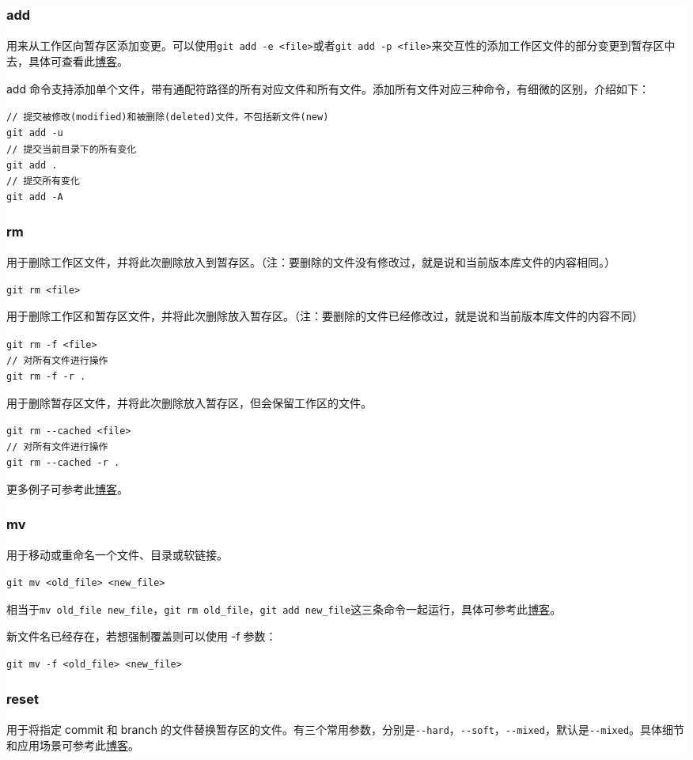 ### add

用来从工作区向暂存区添加变更。可以使用`git add -e <file>`或者`git add -p <file>`来交互性的添加工作区文件的部分变更到暂存区中去，具体可查看此[博客](https://www.cnblogs.com/zqb-all/p/13020293.html)。

add 命令支持添加单个文件，带有通配符路径的所有对应文件和所有文件。添加所有文件对应三种命令，有细微的区别，介绍如下：
```
// 提交被修改(modified)和被删除(deleted)文件，不包括新文件(new)
git add -u
// 提交当前目录下的所有变化
git add .
// 提交所有变化
git add -A 
```

### rm

用于删除工作区文件，并将此次删除放入到暂存区。（注：要删除的文件没有修改过，就是说和当前版本库文件的内容相同。）
```
git rm <file>
```

用于删除工作区和暂存区文件，并将此次删除放入暂存区。（注：要删除的文件已经修改过，就是说和当前版本库文件的内容不同）
```
git rm -f <file>
// 对所有文件进行操作
git rm -f -r .
```

用于删除暂存区文件，并将此次删除放入暂存区，但会保留工作区的文件。
```
git rm --cached <file>
// 对所有文件进行操作
git rm --cached -r .
```

更多例子可参考此[博客](https://blog.csdn.net/qq_42780289/article/details/98353792)。

### mv

用于移动或重命名一个文件、目录或软链接。
```
git mv <old_file> <new_file>
```
相当于`mv old_file new_file`，`git rm old_file`，`git add new_file`这三条命令一起运行，具体可参考此[博客](https://www.cnblogs.com/mf001/p/8663386.html)。

新文件名已经存在，若想强制覆盖则可以使用 -f 参数：
```
git mv -f <old_file> <new_file>
```

### reset

用于将指定 commit 和 branch 的文件替换暂存区的文件。有三个常用参数，分别是`--hard`，`--soft`，`--mixed`，默认是`--mixed`。具体细节和应用场景可参考此[博客](https://www.jianshu.com/p/c2ec5f06cf1a)。
